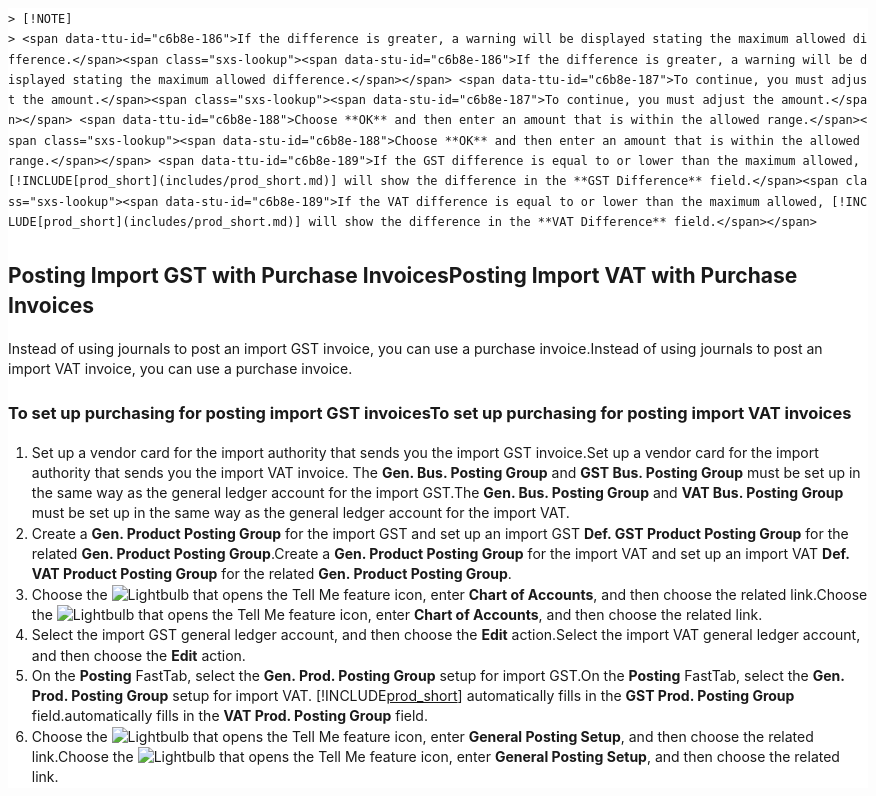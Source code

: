     > [!NOTE]  
    > <span data-ttu-id="c6b8e-186">If the difference is greater, a warning will be displayed stating the maximum allowed difference.</span><span class="sxs-lookup"><span data-stu-id="c6b8e-186">If the difference is greater, a warning will be displayed stating the maximum allowed difference.</span></span> <span data-ttu-id="c6b8e-187">To continue, you must adjust the amount.</span><span class="sxs-lookup"><span data-stu-id="c6b8e-187">To continue, you must adjust the amount.</span></span> <span data-ttu-id="c6b8e-188">Choose **OK** and then enter an amount that is within the allowed range.</span><span class="sxs-lookup"><span data-stu-id="c6b8e-188">Choose **OK** and then enter an amount that is within the allowed range.</span></span> <span data-ttu-id="c6b8e-189">If the GST difference is equal to or lower than the maximum allowed, [!INCLUDE[prod_short](includes/prod_short.md)] will show the difference in the **GST Difference** field.</span><span class="sxs-lookup"><span data-stu-id="c6b8e-189">If the VAT difference is equal to or lower than the maximum allowed, [!INCLUDE[prod_short](includes/prod_short.md)] will show the difference in the **VAT Difference** field.</span></span>  

## <a name="posting-import-vat-with-purchase-invoices"></a><span data-ttu-id="c6b8e-190">Posting Import GST with Purchase Invoices</span><span class="sxs-lookup"><span data-stu-id="c6b8e-190">Posting Import VAT with Purchase Invoices</span></span>
<span data-ttu-id="c6b8e-191">Instead of using journals to post an import GST invoice, you can use a purchase invoice.</span><span class="sxs-lookup"><span data-stu-id="c6b8e-191">Instead of using journals to post an import VAT invoice, you can use a purchase invoice.</span></span>  

### <a name="to-set-up-purchasing-for-posting-import-vat-invoices"></a><span data-ttu-id="c6b8e-192">To set up purchasing for posting import GST invoices</span><span class="sxs-lookup"><span data-stu-id="c6b8e-192">To set up purchasing for posting import VAT invoices</span></span>  
1. <span data-ttu-id="c6b8e-193">Set up a vendor card for the import authority that sends you the import GST invoice.</span><span class="sxs-lookup"><span data-stu-id="c6b8e-193">Set up a vendor card for the import authority that sends you the import VAT invoice.</span></span> <span data-ttu-id="c6b8e-194">The **Gen. Bus. Posting Group** and **GST Bus. Posting Group** must be set up in the same way as the general ledger account for the import GST.</span><span class="sxs-lookup"><span data-stu-id="c6b8e-194">The **Gen. Bus. Posting Group** and **VAT Bus. Posting Group** must be set up in the same way as the general ledger account for the import VAT.</span></span>  
2. <span data-ttu-id="c6b8e-195">Create a **Gen. Product Posting Group** for the import GST and set up an import GST **Def. GST Product Posting Group** for the related **Gen. Product Posting Group**.</span><span class="sxs-lookup"><span data-stu-id="c6b8e-195">Create a **Gen. Product Posting Group** for the import VAT and set up an import VAT **Def. VAT Product Posting Group** for the related **Gen. Product Posting Group**.</span></span>  
3. <span data-ttu-id="c6b8e-196">Choose the ![Lightbulb that opens the Tell Me feature](media/ui-search/search_small.png "Tell me what you want to do") icon, enter **Chart of Accounts**, and then choose the related link.</span><span class="sxs-lookup"><span data-stu-id="c6b8e-196">Choose the ![Lightbulb that opens the Tell Me feature](media/ui-search/search_small.png "Tell me what you want to do") icon, enter **Chart of Accounts**, and then choose the related link.</span></span>  
4. <span data-ttu-id="c6b8e-197">Select the import GST general ledger account, and then choose the **Edit** action.</span><span class="sxs-lookup"><span data-stu-id="c6b8e-197">Select the import VAT general ledger account, and then choose the **Edit** action.</span></span>  
5. <span data-ttu-id="c6b8e-198">On the **Posting** FastTab, select the **Gen. Prod. Posting Group** setup for import GST.</span><span class="sxs-lookup"><span data-stu-id="c6b8e-198">On the **Posting** FastTab, select the **Gen. Prod. Posting Group** setup for import VAT.</span></span> [!INCLUDE[prod_short](includes/prod_short.md)] <span data-ttu-id="c6b8e-199">automatically fills in the **GST Prod. Posting Group** field.</span><span class="sxs-lookup"><span data-stu-id="c6b8e-199">automatically fills in the **VAT Prod. Posting Group** field.</span></span>  
6. <span data-ttu-id="c6b8e-200">Choose the ![Lightbulb that opens the Tell Me feature](media/ui-search/search_small.png "Tell me what you want to do") icon, enter **General Posting Setup**, and then choose the related link.</span><span class="sxs-lookup"><span data-stu-id="c6b8e-200">Choose the ![Lightbulb that opens the Tell Me feature](media/ui-search/search_small.png "Tell me what you want to do") icon, enter **General Posting Setup**, and then choose the related link.</span></span>  